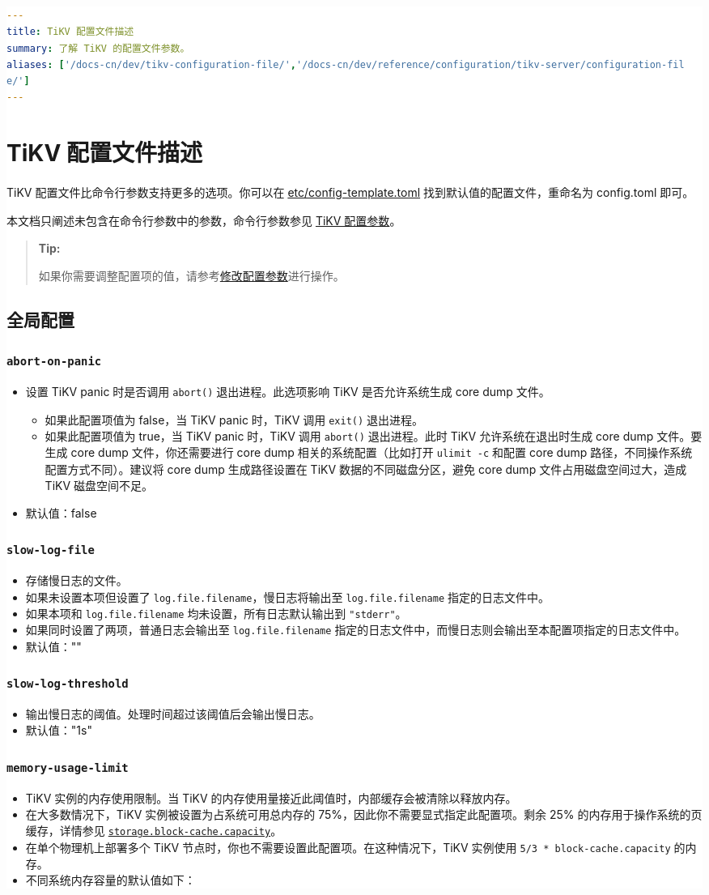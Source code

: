 ```yaml
---
title: TiKV 配置文件描述
summary: 了解 TiKV 的配置文件参数。
aliases: ['/docs-cn/dev/tikv-configuration-file/','/docs-cn/dev/reference/configuration/tikv-server/configuration-file/']
---
```


# TiKV 配置文件描述



TiKV 配置文件比命令行参数支持更多的选项。你可以在 [etc/config-template.toml](https://github.com/tikv/tikv/blob/master/etc/config-template.toml) 找到默认值的配置文件，重命名为 config.toml 即可。

本文档只阐述未包含在命令行参数中的参数，命令行参数参见 [TiKV 配置参数](/command-line-flags-for-tikv-configuration.md)。

> **Tip:**
>
> 如果你需要调整配置项的值，请参考[修改配置参数](/maintain-tidb-using-tiup.md#修改配置参数)进行操作。



## 全局配置

### `abort-on-panic`

+ 设置 TiKV panic 时是否调用 `abort()` 退出进程。此选项影响 TiKV 是否允许系统生成 core dump 文件。

    + 如果此配置项值为 false，当 TiKV panic 时，TiKV 调用 `exit()` 退出进程。
    + 如果此配置项值为 true，当 TiKV panic 时，TiKV 调用 `abort()` 退出进程。此时 TiKV 允许系统在退出时生成 core dump 文件。要生成 core dump 文件，你还需要进行 core dump 相关的系统配置（比如打开 `ulimit -c` 和配置 core dump 路径，不同操作系统配置方式不同）。建议将 core dump 生成路径设置在 TiKV 数据的不同磁盘分区，避免 core dump 文件占用磁盘空间过大，造成 TiKV 磁盘空间不足。

+ 默认值：false

### `slow-log-file`

+ 存储慢日志的文件。
+ 如果未设置本项但设置了 `log.file.filename`，慢日志将输出至 `log.file.filename` 指定的日志文件中。
+ 如果本项和 `log.file.filename` 均未设置，所有日志默认输出到 `"stderr"`。
+ 如果同时设置了两项，普通日志会输出至 `log.file.filename` 指定的日志文件中，而慢日志则会输出至本配置项指定的日志文件中。
+ 默认值：""

### `slow-log-threshold`

+ 输出慢日志的阈值。处理时间超过该阈值后会输出慢日志。
+ 默认值："1s"

### `memory-usage-limit`

+ TiKV 实例的内存使用限制。当 TiKV 的内存使用量接近此阈值时，内部缓存会被清除以释放内存。
+ 在大多数情况下，TiKV 实例被设置为占系统可用总内存的 75%，因此你不需要显式指定此配置项。剩余 25% 的内存用于操作系统的页缓存，详情参见 [`storage.block-cache.capacity`](#capacity)。
+ 在单个物理机上部署多个 TiKV 节点时，你也不需要设置此配置项。在这种情况下，TiKV 实例使用 `5/3 * block-cache.capacity` 的内存。
+ 不同系统内存容量的默认值如下：
